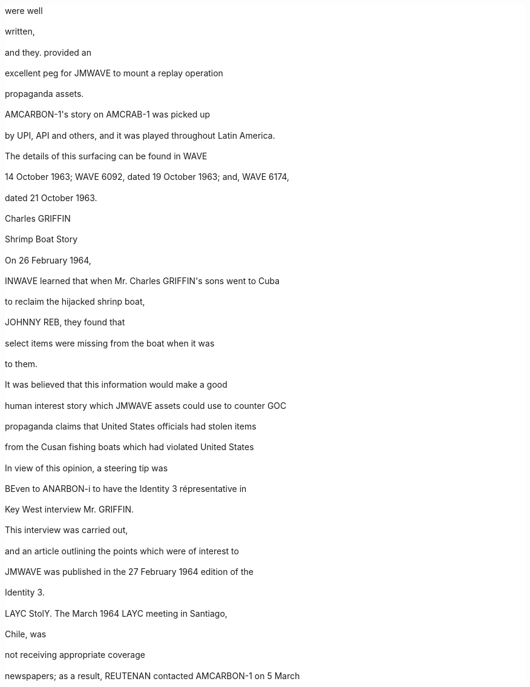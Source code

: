 were well

written,

and they. provided an

excellent peg for JMWAVE to mount a replay operation

propaganda assets.

AMCARBON-1's story on AMCRAB-1 was picked up

by UPI, API and others, and it was played throughout Latin America.

The details of this surfacing can be found in WAVE

14 October 1963; WAVE 6092, dated 19 October 1963; and, WAVE 6174,

dated 21 October 1963.

Charles GRIFFIN

Shrimp Boat Story

On 26 February 1964,

INWAVE learned that when Mr. Charles GRIFFIN's sons went to Cuba

to reclaim the hijacked shrinp boat,

JOHNNY REB, they found that

select items were missing from the boat when it was

to them.

It was believed that this information would make a good

human interest story which JMWAVE assets could use to counter GOC

propaganda claims that United States officials had stolen items

from the Cusan fishing boats which had violated United States

In view of this opinion, a steering tip was

BEven to ANARBON-i to have the Identity 3 répresentative in

Key West interview Mr. GRIFFIN.

This interview was carried out,

and an article outlining the points which were of interest to

JMWAVE was published in the 27 February 1964 edition of the

Identity 3.

LAYC StolY. The March 1964 LAYC meeting in Santiago,

Chile, was

not receiving appropriate coverage

newspapers; as a result, REUTENAN contacted AMCARBON-1 on 5 March
